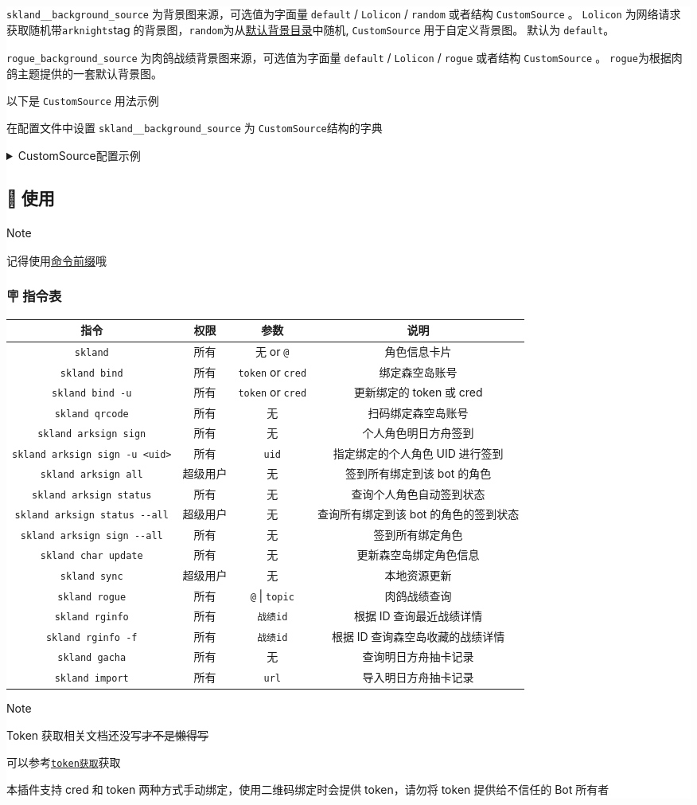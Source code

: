 `skland__background_source` 为背景图来源，可选值为字面量 `default` / `Lolicon` / `random` 或者结构 `CustomSource` 。 `Lolicon` 为网络请求获取随机带`arknights`tag 的背景图，`random`为从[默认背景目录](/nonebot_plugin_skland/resources/images/background/)中随机, `CustomSource` 用于自定义背景图。 默认为 `default`。

`rogue_background_source` 为肉鸽战绩背景图来源，可选值为字面量 `default` / `Lolicon` / `rogue` 或者结构 `CustomSource` 。 `rogue`为根据肉鸽主题提供的一套默认背景图。

以下是 `CustomSource` 用法示例

在配置文件中设置 `skland__background_source` 为 `CustomSource`结构的字典

<details><summary>CustomSource配置示例</summary></details>

## 🎉 使用

> [!NOTE]
> 记得使用[命令前缀](https://nonebot.dev/docs/appendices/config#command-start-%E5%92%8C-command-separator)哦

### 🪧 指令表

|              指令              |   权限   |       参数        |                 说明                  |
| :----------------------------: | :------: | :---------------: | :-----------------------------------: |
|            `skland`            |   所有   |     无 or `@`     |             角色信息卡片              |
|         `skland bind`          |   所有   | `token` or `cred` |            绑定森空岛账号             |
|        `skland bind -u`        |   所有   | `token` or `cred` |       更新绑定的 token 或 cred        |
|        `skland qrcode`         |   所有   |        无         |          扫码绑定森空岛账号           |
|     `skland arksign sign`      |   所有   |        无         |         个人角色明日方舟签到          |
| `skland arksign sign -u <uid>` |   所有   |       `uid`       |    指定绑定的个人角色 UID 进行签到    |
|      `skland arksign all`      | 超级用户 |        无         |      签到所有绑定到该 bot 的角色      |
|    `skland arksign status`     |   所有   |        无         |       查询个人角色自动签到状态        |
| `skland arksign status --all`  | 超级用户 |        无         | 查询所有绑定到该 bot 的角色的签到状态 |
|  `skland arksign sign --all`   |   所有   |        无         |           签到所有绑定角色            |
|      `skland char update`      |   所有   |        无         |        更新森空岛绑定角色信息         |
|         `skland sync`          | 超级用户 |        无         |             本地资源更新              |
|         `skland rogue`         |   所有   |  `@` \| `topic`   |             肉鸽战绩查询              |
|        `skland rginfo`         |   所有   |     `战绩id`      |       根据 ID 查询最近战绩详情        |
|       `skland rginfo -f`       |   所有   |     `战绩id`      |   根据 ID 查询森空岛收藏的战绩详情    |
|         `skland gacha`         |   所有   |        无         |         查询明日方舟抽卡记录          |
|        `skland import`         |   所有   |       `url`       |         导入明日方舟抽卡记录          |

> [!NOTE]
> Token 获取相关文档还没写~~才不是懒得写~~
>
> 可以参考[`token获取`](https://docs.qq.com/doc/p/2f705965caafb3ef342d4a979811ff3960bb3c17)获取
>
> 本插件支持 cred 和 token 两种方式手动绑定，使用二维码绑定时会提供 token，请勿将 token 提供给不信任的 Bot 所有者
